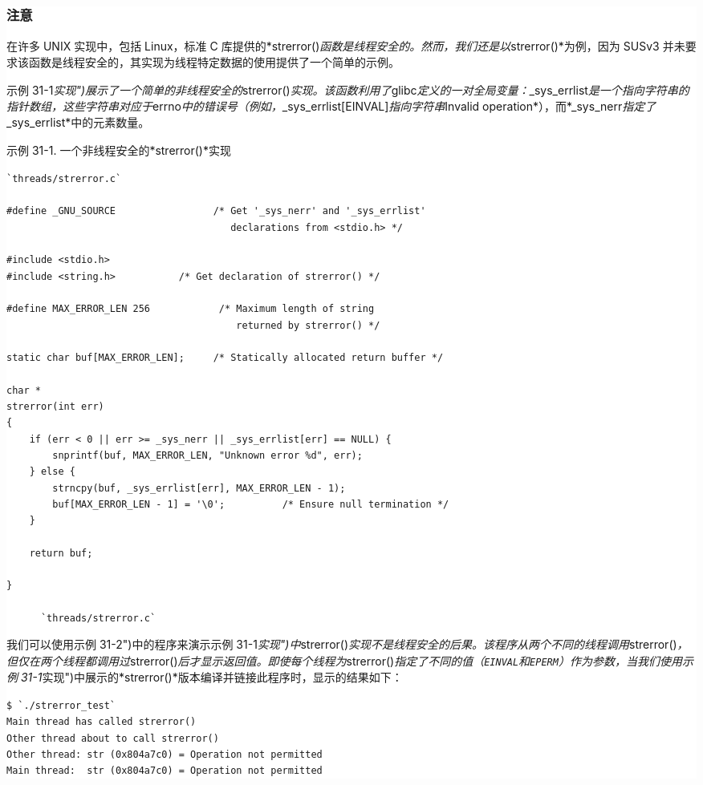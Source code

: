 ### 注意

在许多 UNIX 实现中，包括 Linux，标准 C 库提供的*strerror()*函数是线程安全的。然而，我们还是以*strerror()*为例，因为 SUSv3 并未要求该函数是线程安全的，其实现为线程特定数据的使用提供了一个简单的示例。

示例 31-1*实现")展示了一个简单的非线程安全的*strerror()*实现。该函数利用了*glibc*定义的一对全局变量：*_sys_errlist*是一个指向字符串的指针数组，这些字符串对应于*errno*中的错误号（例如，*_sys_errlist[EINVAL]*指向字符串*Invalid operation*），而*_sys_nerr*指定了*_sys_errlist*中的元素数量。

示例 31-1. 一个非线程安全的*strerror()*实现

```
`threads/strerror.c`

#define _GNU_SOURCE                 /* Get '_sys_nerr' and '_sys_errlist'
                                       declarations from <stdio.h> */

#include <stdio.h>
#include <string.h>           /* Get declaration of strerror() */

#define MAX_ERROR_LEN 256            /* Maximum length of string
                                        returned by strerror() */

static char buf[MAX_ERROR_LEN];     /* Statically allocated return buffer */

char *
strerror(int err)
{
    if (err < 0 || err >= _sys_nerr || _sys_errlist[err] == NULL) {
        snprintf(buf, MAX_ERROR_LEN, "Unknown error %d", err);
    } else {
        strncpy(buf, _sys_errlist[err], MAX_ERROR_LEN - 1);
        buf[MAX_ERROR_LEN - 1] = '\0';          /* Ensure null termination */
    }

    return buf;

}

      `threads/strerror.c`
```

我们可以使用示例 31-2")中的程序来演示示例 31-1*实现")中*strerror()*实现不是线程安全的后果。该程序从两个不同的线程调用*strerror()*，但仅在两个线程都调用过*strerror()*后才显示返回值。即使每个线程为*strerror()*指定了不同的值（`EINVAL`和`EPERM`）作为参数，当我们使用示例 31-1*实现")中展示的*strerror()*版本编译并链接此程序时，显示的结果如下：

```
$ `./strerror_test`
Main thread has called strerror()
Other thread about to call strerror()
Other thread: str (0x804a7c0) = Operation not permitted
Main thread:  str (0x804a7c0) = Operation not permitted
```
